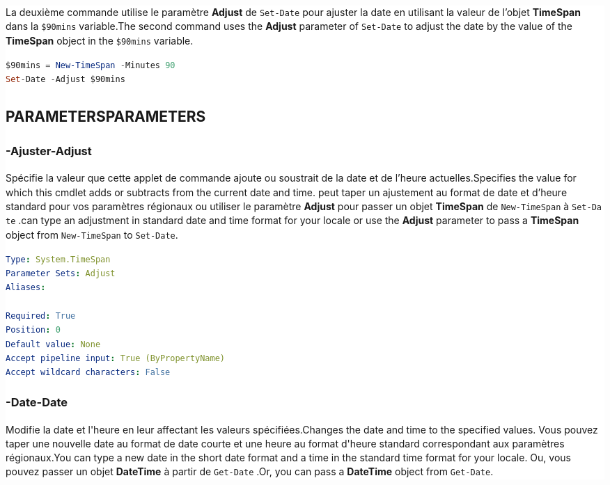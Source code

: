 <span data-ttu-id="035c5-132">La deuxième commande utilise le paramètre **Adjust** de `Set-Date` pour ajuster la date en utilisant la valeur de l’objet **TimeSpan** dans la `$90mins` variable.</span><span class="sxs-lookup"><span data-stu-id="035c5-132">The second command uses the **Adjust** parameter of `Set-Date` to adjust the date by the value of the **TimeSpan** object in the `$90mins` variable.</span></span>

```powershell
$90mins = New-TimeSpan -Minutes 90
Set-Date -Adjust $90mins
```

## <span data-ttu-id="035c5-133">PARAMETERS</span><span class="sxs-lookup"><span data-stu-id="035c5-133">PARAMETERS</span></span>

### <span data-ttu-id="035c5-134">-Ajuster</span><span class="sxs-lookup"><span data-stu-id="035c5-134">-Adjust</span></span>

<span data-ttu-id="035c5-135">Spécifie la valeur que cette applet de commande ajoute ou soustrait de la date et de l’heure actuelles.</span><span class="sxs-lookup"><span data-stu-id="035c5-135">Specifies the value for which this cmdlet adds or subtracts from the current date and time.</span></span>
<span data-ttu-id="035c5-136">peut taper un ajustement au format de date et d’heure standard pour vos paramètres régionaux ou utiliser le paramètre **Adjust** pour passer un objet **TimeSpan** de `New-TimeSpan` à `Set-Date` .</span><span class="sxs-lookup"><span data-stu-id="035c5-136">can type an adjustment in standard date and time format for your locale or use the **Adjust** parameter to pass a **TimeSpan** object from `New-TimeSpan` to `Set-Date`.</span></span>

```yaml
Type: System.TimeSpan
Parameter Sets: Adjust
Aliases:

Required: True
Position: 0
Default value: None
Accept pipeline input: True (ByPropertyName)
Accept wildcard characters: False
```

### <span data-ttu-id="035c5-137">-Date</span><span class="sxs-lookup"><span data-stu-id="035c5-137">-Date</span></span>

<span data-ttu-id="035c5-138">Modifie la date et l'heure en leur affectant les valeurs spécifiées.</span><span class="sxs-lookup"><span data-stu-id="035c5-138">Changes the date and time to the specified values.</span></span>
<span data-ttu-id="035c5-139">Vous pouvez taper une nouvelle date au format de date courte et une heure au format d'heure standard correspondant aux paramètres régionaux.</span><span class="sxs-lookup"><span data-stu-id="035c5-139">You can type a new date in the short date format and a time in the standard time format for your locale.</span></span> <span data-ttu-id="035c5-140">Ou, vous pouvez passer un objet **DateTime** à partir de `Get-Date` .</span><span class="sxs-lookup"><span data-stu-id="035c5-140">Or, you can pass a **DateTime** object from `Get-Date`.</span></span>
